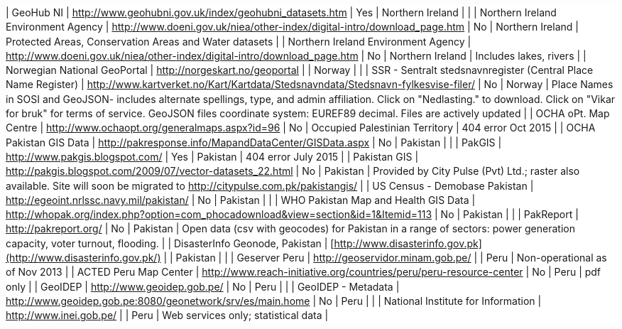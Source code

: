 | GeoHub NI                                                    | http://www.geohubni.gov.uk/index/geohubni_datasets.htm       | Yes                                              | Northern Ireland                                             |                                                              |
| Northern Ireland Environment Agency                          | http://www.doeni.gov.uk/niea/other-index/digital-intro/download_page.htm | No                                               | Northern Ireland                                             | Protected Areas,  Conservation Areas and Water datasets      |
| Northern Ireland Environment Agency                          | http://www.doeni.gov.uk/niea/other-index/digital-intro/download_page.htm | No                                               | Northern Ireland                                             | Includes lakes,  rivers                                      |
| Norwegian National GeoPortal                                 | http://norgeskart.no/geoportal                               |                                                  | Norway                                                       |                                                              |
| SSR - Sentralt stedsnavnregister (Central Place Name Register) | http://www.kartverket.no/Kart/Kartdata/Stedsnavndata/Stedsnavn-fylkesvise-filer/ | No                                               | Norway                                                       | Place Names in SOSI  and GeoJSON- includes alternate spellings, type, and admin affiliation. Click  on "Nedlasting." to download.   Click on "Vikar for bruk" for terms of service. GeoJSON files coordinate system: EUREF89  decimal. Files are actively  updated |
| OCHA oPt. Map Centre                                         | http://www.ochaopt.org/generalmaps.aspx?id=96                | No                                               | Occupied Palestinian  Territory                              | 404 error Oct 2015                                           |
| OCHA Pakistan GIS Data                                       | http://pakresponse.info/MapandDataCenter/GISData.aspx        | No                                               | Pakistan                                                     |                                                              |
| PakGIS                                                       | http://www.pakgis.blogspot.com/                              | Yes                                              | Pakistan                                                     | 404 error July 2015                                          |
| Pakistan GIS                                                 | http://pakgis.blogspot.com/2009/07/vector-datasets_22.html   | No                                               | Pakistan                                                     | Provided by City  Pulse (Pvt) Ltd.; raster also available. Site will soon be migrated to  http://citypulse.com.pk/pakistangis/ |
| US Census - Demobase Pakistan                                | http://egeoint.nrlssc.navy.mil/pakistan/                     | No                                               | Pakistan                                                     |                                                              |
| WHO Pakistan Map and Health GIS Data                         | http://whopak.org/index.php?option=com_phocadownload&view=section&id=1&Itemid=113 | No                                               | Pakistan                                                     |                                                              |
| PakReport                                                    | http://pakreport.org/                                        | No                                               | Pakistan                                                     | Open data (csv with  geocodes) for Pakistan in a range of sectors: power generation capacity,  voter turnout, flooding. |
| DisasterInfo Geonode, Pakistan                               | [http://www.disasterinfo.gov.pk](http://www.disasterinfo.gov.pk/) |                                                  | Pakistan                                                     |                                                              |
| Geserver Peru                                                | http://geoservidor.minam.gob.pe/                             |                                                  | Peru                                                         | Non-operational as of  Nov 2013                              |
| ACTED Peru Map Center                                        | http://www.reach-initiative.org/countries/peru/peru-resource-center | No                                               | Peru                                                         | pdf only                                                     |
| GeoIDEP                                                      | http://www.geoidep.gob.pe/                                   | No                                               | Peru                                                         |                                                              |
| GeoIDEP - Metadata                                           | http://www.geoidep.gob.pe:8080/geonetwork/srv/es/main.home   | No                                               | Peru                                                         |                                                              |
| National Institute for Information                           | http://www.inei.gob.pe/                                      |                                                  | Peru                                                         | Web services only;  statistical data                         |